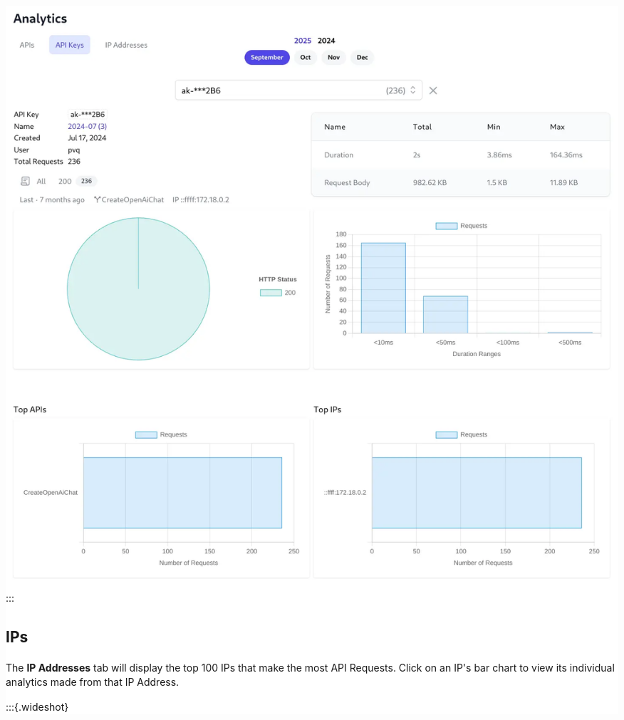 [![](/img/pages/admin-ui/analytics-apikey.webp)](/img/pages/admin-ui/analytics-apikey.webp)
:::

## IPs

The **IP Addresses** tab will display the top 100 IPs that make the most API Requests. Click on an IP's
bar chart to view its individual analytics made from that IP Address.

:::{.wideshot}
